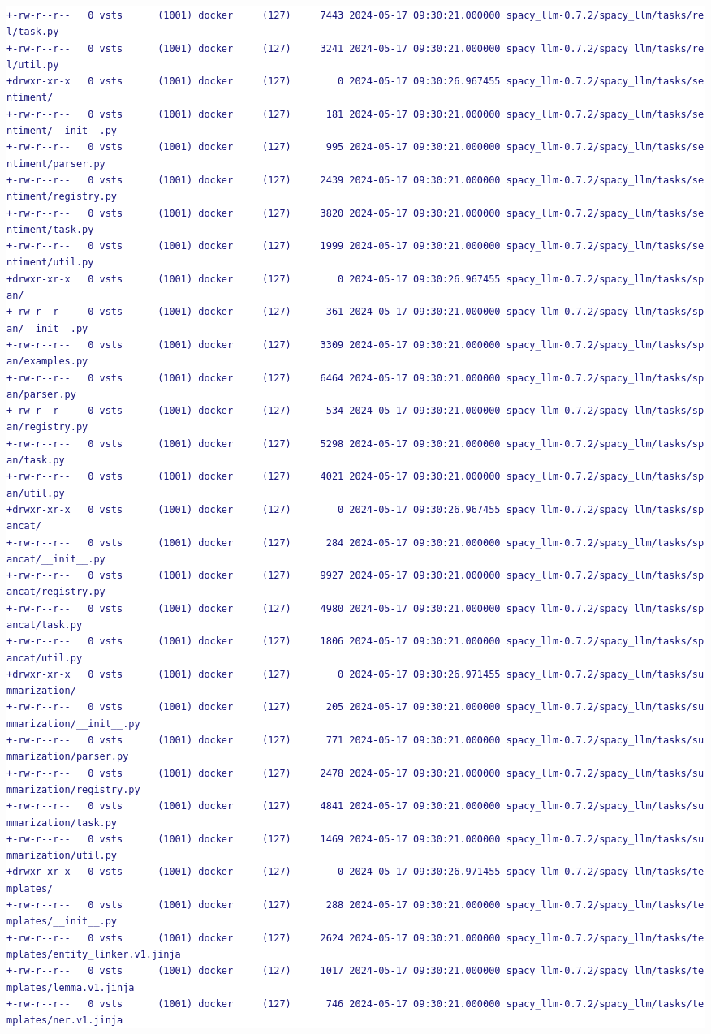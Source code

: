 ```diff
+-rw-r--r--   0 vsts      (1001) docker     (127)     7443 2024-05-17 09:30:21.000000 spacy_llm-0.7.2/spacy_llm/tasks/rel/task.py
+-rw-r--r--   0 vsts      (1001) docker     (127)     3241 2024-05-17 09:30:21.000000 spacy_llm-0.7.2/spacy_llm/tasks/rel/util.py
+drwxr-xr-x   0 vsts      (1001) docker     (127)        0 2024-05-17 09:30:26.967455 spacy_llm-0.7.2/spacy_llm/tasks/sentiment/
+-rw-r--r--   0 vsts      (1001) docker     (127)      181 2024-05-17 09:30:21.000000 spacy_llm-0.7.2/spacy_llm/tasks/sentiment/__init__.py
+-rw-r--r--   0 vsts      (1001) docker     (127)      995 2024-05-17 09:30:21.000000 spacy_llm-0.7.2/spacy_llm/tasks/sentiment/parser.py
+-rw-r--r--   0 vsts      (1001) docker     (127)     2439 2024-05-17 09:30:21.000000 spacy_llm-0.7.2/spacy_llm/tasks/sentiment/registry.py
+-rw-r--r--   0 vsts      (1001) docker     (127)     3820 2024-05-17 09:30:21.000000 spacy_llm-0.7.2/spacy_llm/tasks/sentiment/task.py
+-rw-r--r--   0 vsts      (1001) docker     (127)     1999 2024-05-17 09:30:21.000000 spacy_llm-0.7.2/spacy_llm/tasks/sentiment/util.py
+drwxr-xr-x   0 vsts      (1001) docker     (127)        0 2024-05-17 09:30:26.967455 spacy_llm-0.7.2/spacy_llm/tasks/span/
+-rw-r--r--   0 vsts      (1001) docker     (127)      361 2024-05-17 09:30:21.000000 spacy_llm-0.7.2/spacy_llm/tasks/span/__init__.py
+-rw-r--r--   0 vsts      (1001) docker     (127)     3309 2024-05-17 09:30:21.000000 spacy_llm-0.7.2/spacy_llm/tasks/span/examples.py
+-rw-r--r--   0 vsts      (1001) docker     (127)     6464 2024-05-17 09:30:21.000000 spacy_llm-0.7.2/spacy_llm/tasks/span/parser.py
+-rw-r--r--   0 vsts      (1001) docker     (127)      534 2024-05-17 09:30:21.000000 spacy_llm-0.7.2/spacy_llm/tasks/span/registry.py
+-rw-r--r--   0 vsts      (1001) docker     (127)     5298 2024-05-17 09:30:21.000000 spacy_llm-0.7.2/spacy_llm/tasks/span/task.py
+-rw-r--r--   0 vsts      (1001) docker     (127)     4021 2024-05-17 09:30:21.000000 spacy_llm-0.7.2/spacy_llm/tasks/span/util.py
+drwxr-xr-x   0 vsts      (1001) docker     (127)        0 2024-05-17 09:30:26.967455 spacy_llm-0.7.2/spacy_llm/tasks/spancat/
+-rw-r--r--   0 vsts      (1001) docker     (127)      284 2024-05-17 09:30:21.000000 spacy_llm-0.7.2/spacy_llm/tasks/spancat/__init__.py
+-rw-r--r--   0 vsts      (1001) docker     (127)     9927 2024-05-17 09:30:21.000000 spacy_llm-0.7.2/spacy_llm/tasks/spancat/registry.py
+-rw-r--r--   0 vsts      (1001) docker     (127)     4980 2024-05-17 09:30:21.000000 spacy_llm-0.7.2/spacy_llm/tasks/spancat/task.py
+-rw-r--r--   0 vsts      (1001) docker     (127)     1806 2024-05-17 09:30:21.000000 spacy_llm-0.7.2/spacy_llm/tasks/spancat/util.py
+drwxr-xr-x   0 vsts      (1001) docker     (127)        0 2024-05-17 09:30:26.971455 spacy_llm-0.7.2/spacy_llm/tasks/summarization/
+-rw-r--r--   0 vsts      (1001) docker     (127)      205 2024-05-17 09:30:21.000000 spacy_llm-0.7.2/spacy_llm/tasks/summarization/__init__.py
+-rw-r--r--   0 vsts      (1001) docker     (127)      771 2024-05-17 09:30:21.000000 spacy_llm-0.7.2/spacy_llm/tasks/summarization/parser.py
+-rw-r--r--   0 vsts      (1001) docker     (127)     2478 2024-05-17 09:30:21.000000 spacy_llm-0.7.2/spacy_llm/tasks/summarization/registry.py
+-rw-r--r--   0 vsts      (1001) docker     (127)     4841 2024-05-17 09:30:21.000000 spacy_llm-0.7.2/spacy_llm/tasks/summarization/task.py
+-rw-r--r--   0 vsts      (1001) docker     (127)     1469 2024-05-17 09:30:21.000000 spacy_llm-0.7.2/spacy_llm/tasks/summarization/util.py
+drwxr-xr-x   0 vsts      (1001) docker     (127)        0 2024-05-17 09:30:26.971455 spacy_llm-0.7.2/spacy_llm/tasks/templates/
+-rw-r--r--   0 vsts      (1001) docker     (127)      288 2024-05-17 09:30:21.000000 spacy_llm-0.7.2/spacy_llm/tasks/templates/__init__.py
+-rw-r--r--   0 vsts      (1001) docker     (127)     2624 2024-05-17 09:30:21.000000 spacy_llm-0.7.2/spacy_llm/tasks/templates/entity_linker.v1.jinja
+-rw-r--r--   0 vsts      (1001) docker     (127)     1017 2024-05-17 09:30:21.000000 spacy_llm-0.7.2/spacy_llm/tasks/templates/lemma.v1.jinja
+-rw-r--r--   0 vsts      (1001) docker     (127)      746 2024-05-17 09:30:21.000000 spacy_llm-0.7.2/spacy_llm/tasks/templates/ner.v1.jinja
```